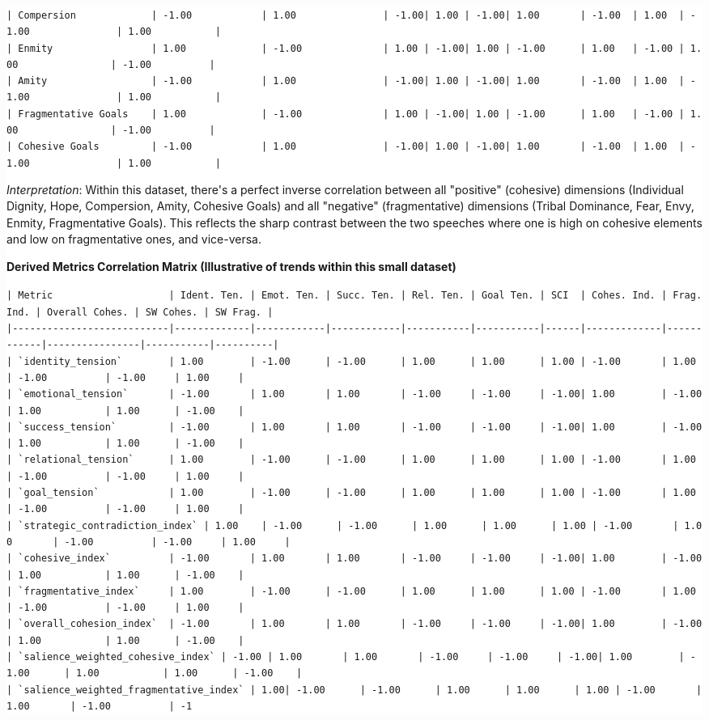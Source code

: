 ```
| Compersion             | -1.00            | 1.00               | -1.00| 1.00 | -1.00| 1.00       | -1.00  | 1.00  | -1.00               | 1.00           |
| Enmity                 | 1.00             | -1.00              | 1.00 | -1.00| 1.00 | -1.00      | 1.00   | -1.00 | 1.00                | -1.00          |
| Amity                  | -1.00            | 1.00               | -1.00| 1.00 | -1.00| 1.00       | -1.00  | 1.00  | -1.00               | 1.00           |
| Fragmentative Goals    | 1.00             | -1.00              | 1.00 | -1.00| 1.00 | -1.00      | 1.00   | -1.00 | 1.00                | -1.00          |
| Cohesive Goals         | -1.00            | 1.00               | -1.00| 1.00 | -1.00| 1.00       | -1.00  | 1.00  | -1.00               | 1.00           |
```
*Interpretation*: Within this dataset, there's a perfect inverse correlation between all "positive" (cohesive) dimensions (Individual Dignity, Hope, Compersion, Amity, Cohesive Goals) and all "negative" (fragmentative) dimensions (Tribal Dominance, Fear, Envy, Enmity, Fragmentative Goals). This reflects the sharp contrast between the two speeches where one is high on cohesive elements and low on fragmentative ones, and vice-versa.

**Derived Metrics Correlation Matrix (Illustrative of trends within this small dataset)**
```
| Metric                    | Ident. Ten. | Emot. Ten. | Succ. Ten. | Rel. Ten. | Goal Ten. | SCI  | Cohes. Ind. | Frag. Ind. | Overall Cohes. | SW Cohes. | SW Frag. |
|---------------------------|-------------|------------|------------|-----------|-----------|------|-------------|------------|----------------|-----------|----------|
| `identity_tension`        | 1.00        | -1.00      | -1.00      | 1.00      | 1.00      | 1.00 | -1.00       | 1.00       | -1.00          | -1.00     | 1.00     |
| `emotional_tension`       | -1.00       | 1.00       | 1.00       | -1.00     | -1.00     | -1.00| 1.00        | -1.00      | 1.00           | 1.00      | -1.00    |
| `success_tension`         | -1.00       | 1.00       | 1.00       | -1.00     | -1.00     | -1.00| 1.00        | -1.00      | 1.00           | 1.00      | -1.00    |
| `relational_tension`      | 1.00        | -1.00      | -1.00      | 1.00      | 1.00      | 1.00 | -1.00       | 1.00       | -1.00          | -1.00     | 1.00     |
| `goal_tension`            | 1.00        | -1.00      | -1.00      | 1.00      | 1.00      | 1.00 | -1.00       | 1.00       | -1.00          | -1.00     | 1.00     |
| `strategic_contradiction_index` | 1.00    | -1.00      | -1.00      | 1.00      | 1.00      | 1.00 | -1.00       | 1.00       | -1.00          | -1.00     | 1.00     |
| `cohesive_index`          | -1.00       | 1.00       | 1.00       | -1.00     | -1.00     | -1.00| 1.00        | -1.00      | 1.00           | 1.00      | -1.00    |
| `fragmentative_index`     | 1.00        | -1.00      | -1.00      | 1.00      | 1.00      | 1.00 | -1.00       | 1.00       | -1.00          | -1.00     | 1.00     |
| `overall_cohesion_index`  | -1.00       | 1.00       | 1.00       | -1.00     | -1.00     | -1.00| 1.00        | -1.00      | 1.00           | 1.00      | -1.00    |
| `salience_weighted_cohesive_index` | -1.00 | 1.00       | 1.00       | -1.00     | -1.00     | -1.00| 1.00        | -1.00      | 1.00           | 1.00      | -1.00    |
| `salience_weighted_fragmentative_index` | 1.00| -1.00      | -1.00      | 1.00      | 1.00      | 1.00 | -1.00       | 1.00       | -1.00          | -1